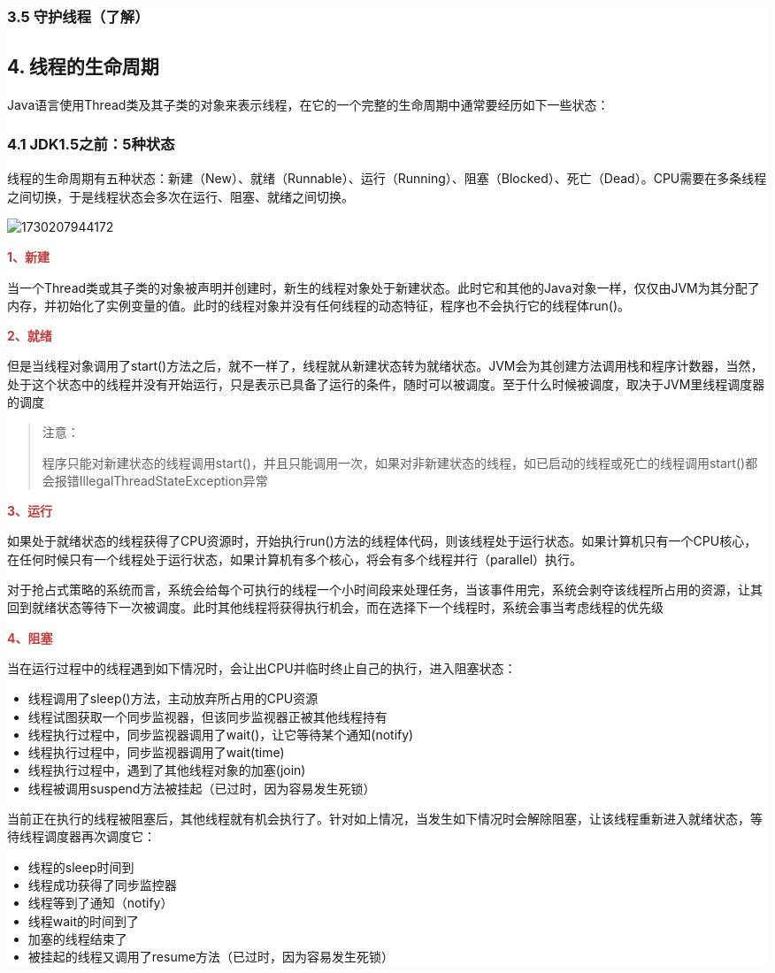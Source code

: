 ### 3.5 守护线程（了解）



## 4. 线程的生命周期

Java语言使用Thread类及其子类的对象来表示线程，在它的一个完整的生命周期中通常要经历如下一些状态：

### 4.1 JDK1.5之前：5种状态

线程的生命周期有五种状态：新建（New）、就绪（Runnable）、运行（Running）、阻塞（Blocked）、死亡（Dead）。CPU需要在多条线程之间切换，于是线程状态会多次在运行、阻塞、就绪之间切换。

![1730207944172](C:\Users\86134\AppData\Roaming\Typora\typora-user-images\1730207944172.png)

<font color="#c43c3c">**1、新建**</font>

当一个Thread类或其子类的对象被声明并创建时，新生的线程对象处于新建状态。此时它和其他的Java对象一样，仅仅由JVM为其分配了内存，并初始化了实例变量的值。此时的线程对象并没有任何线程的动态特征，程序也不会执行它的线程体run()。

<font color="#c43c3c">**2、就绪**</font>

但是当线程对象调用了start()方法之后，就不一样了，线程就从新建状态转为就绪状态。JVM会为其创建方法调用栈和程序计数器，当然，处于这个状态中的线程并没有开始运行，只是表示已具备了运行的条件，随时可以被调度。至于什么时候被调度，取决于JVM里线程调度器的调度

> 注意：
>
> 程序只能对新建状态的线程调用start()，并且只能调用一次，如果对非新建状态的线程，如已启动的线程或死亡的线程调用start()都会报错IllegalThreadStateException异常

<font color="#c43c3c">**3、运行**</font>

如果处于就绪状态的线程获得了CPU资源时，开始执行run()方法的线程体代码，则该线程处于运行状态。如果计算机只有一个CPU核心，在任何时候只有一个线程处于运行状态，如果计算机有多个核心，将会有多个线程并行（parallel）执行。

对于抢占式策略的系统而言，系统会给每个可执行的线程一个小时间段来处理任务，当该事件用完，系统会剥夺该线程所占用的资源，让其回到就绪状态等待下一次被调度。此时其他线程将获得执行机会，而在选择下一个线程时，系统会事当考虑线程的优先级

<font color="#c43c3c">**4、阻塞**</font>

当在运行过程中的线程遇到如下情况时，会让出CPU并临时终止自己的执行，进入阻塞状态：

- 线程调用了sleep()方法，主动放弃所占用的CPU资源
- 线程试图获取一个同步监视器，但该同步监视器正被其他线程持有
- 线程执行过程中，同步监视器调用了wait()，让它等待某个通知(notify)
- 线程执行过程中，同步监视器调用了wait(time)
- 线程执行过程中，遇到了其他线程对象的加塞(join)
- 线程被调用suspend方法被挂起（已过时，因为容易发生死锁）

当前正在执行的线程被阻塞后，其他线程就有机会执行了。针对如上情况，当发生如下情况时会解除阻塞，让该线程重新进入就绪状态，等待线程调度器再次调度它：

- 线程的sleep时间到
- 线程成功获得了同步监控器
- 线程等到了通知（notify）
- 线程wait的时间到了
- 加塞的线程结束了
- 被挂起的线程又调用了resume方法（已过时，因为容易发生死锁）
